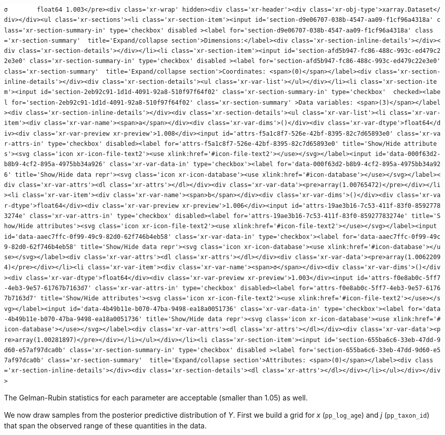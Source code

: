     σ        float64 1.003</pre><div class='xr-wrap' hidden><div class='xr-header'><div class='xr-obj-type'>xarray.Dataset</div></div><ul class='xr-sections'><li class='xr-section-item'><input id='section-d9e06707-038b-4547-aa09-f1cf96a4318a' class='xr-section-summary-in' type='checkbox' disabled ><label for='section-d9e06707-038b-4547-aa09-f1cf96a4318a' class='xr-section-summary'  title='Expand/collapse section'>Dimensions:</label><div class='xr-section-inline-details'></div><div class='xr-section-details'></div></li><li class='xr-section-item'><input id='section-afd5b947-fc86-488c-993c-ed479c22e3e0' class='xr-section-summary-in' type='checkbox' disabled ><label for='section-afd5b947-fc86-488c-993c-ed479c22e3e0' class='xr-section-summary'  title='Expand/collapse section'>Coordinates: <span>(0)</span></label><div class='xr-section-inline-details'></div><div class='xr-section-details'><ul class='xr-var-list'></ul></div></li><li class='xr-section-item'><input id='section-2eb92c91-1d1d-4091-92a8-510f97f64f02' class='xr-section-summary-in' type='checkbox'  checked><label for='section-2eb92c91-1d1d-4091-92a8-510f97f64f02' class='xr-section-summary' >Data variables: <span>(3)</span></label><div class='xr-section-inline-details'></div><div class='xr-section-details'><ul class='xr-var-list'><li class='xr-var-item'><div class='xr-var-name'><span>a</span></div><div class='xr-var-dims'>()</div><div class='xr-var-dtype'>float64</div><div class='xr-var-preview xr-preview'>1.008</div><input id='attrs-f5a1c8f7-526e-42bf-8395-82c7d65893e0' class='xr-var-attrs-in' type='checkbox' disabled><label for='attrs-f5a1c8f7-526e-42bf-8395-82c7d65893e0' title='Show/Hide attributes'><svg class='icon xr-icon-file-text2'><use xlink:href='#icon-file-text2'></use></svg></label><input id='data-000f63d2-b8b9-4cf2-895a-4975bb34a926' class='xr-var-data-in' type='checkbox'><label for='data-000f63d2-b8b9-4cf2-895a-4975bb34a926' title='Show/Hide data repr'><svg class='icon xr-icon-database'><use xlink:href='#icon-database'></use></svg></label><div class='xr-var-attrs'><dl class='xr-attrs'></dl></div><div class='xr-var-data'><pre>array(1.00765472)</pre></div></li><li class='xr-var-item'><div class='xr-var-name'><span>b</span></div><div class='xr-var-dims'>()</div><div class='xr-var-dtype'>float64</div><div class='xr-var-preview xr-preview'>1.006</div><input id='attrs-19ae3b16-7c53-411f-83f0-85927783274e' class='xr-var-attrs-in' type='checkbox' disabled><label for='attrs-19ae3b16-7c53-411f-83f0-85927783274e' title='Show/Hide attributes'><svg class='icon xr-icon-file-text2'><use xlink:href='#icon-file-text2'></use></svg></label><input id='data-aaec7ffc-0f99-49c9-82d0-62f746b4eb58' class='xr-var-data-in' type='checkbox'><label for='data-aaec7ffc-0f99-49c9-82d0-62f746b4eb58' title='Show/Hide data repr'><svg class='icon xr-icon-database'><use xlink:href='#icon-database'></use></svg></label><div class='xr-var-attrs'><dl class='xr-attrs'></dl></div><div class='xr-var-data'><pre>array(1.00622094)</pre></div></li><li class='xr-var-item'><div class='xr-var-name'><span>σ</span></div><div class='xr-var-dims'>()</div><div class='xr-var-dtype'>float64</div><div class='xr-var-preview xr-preview'>1.003</div><input id='attrs-f0e8ab0c-5ff7-4eb3-9e57-61767b7163d7' class='xr-var-attrs-in' type='checkbox' disabled><label for='attrs-f0e8ab0c-5ff7-4eb3-9e57-61767b7163d7' title='Show/Hide attributes'><svg class='icon xr-icon-file-text2'><use xlink:href='#icon-file-text2'></use></svg></label><input id='data-4b49b11e-b070-47ba-9498-ea18a0051736' class='xr-var-data-in' type='checkbox'><label for='data-4b49b11e-b070-47ba-9498-ea18a0051736' title='Show/Hide data repr'><svg class='icon xr-icon-database'><use xlink:href='#icon-database'></use></svg></label><div class='xr-var-attrs'><dl class='xr-attrs'></dl></div><div class='xr-var-data'><pre>array(1.00281897)</pre></div></li></ul></div></li><li class='xr-section-item'><input id='section-655ba6c6-33eb-47dd-9d60-e57af97dca0b' class='xr-section-summary-in' type='checkbox' disabled ><label for='section-655ba6c6-33eb-47dd-9d60-e57af97dca0b' class='xr-section-summary'  title='Expand/collapse section'>Attributes: <span>(0)</span></label><div class='xr-section-inline-details'></div><div class='xr-section-details'><dl class='xr-attrs'></dl></div></li></ul></div></div>



The Gelman-Rubin statistics for each parameter are acceptable (smaller than 1.05) as well.

We now draw samples from the posterior predictive distribution of $Y$. First we build a grid for $x$ (`pp_log_age`) and $j$ (`pp_taxon_id`) that span the observed range of these quantities in the data.

